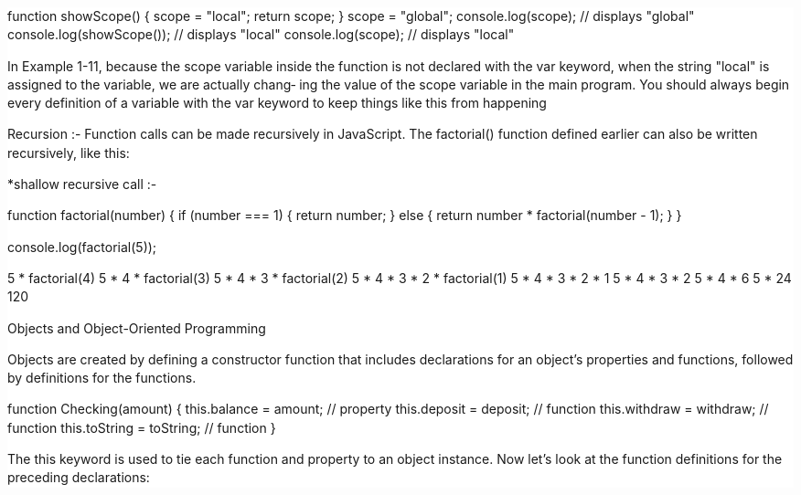 function showScope() {
 scope = "local";
 return scope;
}
scope = "global";
console.log(scope); // displays "global"
console.log(showScope()); // displays "local"
console.log(scope); // displays "local"


In Example 1-11, because the scope variable inside the function is not declared with the
var keyword, when the string "local" is assigned to the variable, we are actually chang‐
ing the value of the scope variable in the main program. You should always begin every
definition of a variable with the var keyword to keep things like this from happening



Recursion :-
Function calls can be made recursively in JavaScript. The factorial() function defined
earlier can also be written recursively, like this:

*shallow recursive call :-

function factorial(number) {
  if (number === 1) {
    return number;
  } else {
    return number * factorial(number - 1);
  }
}

console.log(factorial(5));

5 * factorial(4)
5 * 4 * factorial(3)
5 * 4 * 3 * factorial(2)
5 * 4 * 3 * 2 * factorial(1)
5 * 4 * 3 * 2 * 1
5 * 4 * 3 * 2
5 * 4 * 6
5 * 24
120


Objects and Object-Oriented Programming

Objects are created by defining a constructor function that includes declarations for an
object’s properties and functions, followed by definitions for the functions.

function Checking(amount) {
 this.balance = amount; // property
 this.deposit = deposit; // function
 this.withdraw = withdraw; // function
 this.toString = toString; // function
}


The this keyword is used to tie each function and property to an object instance. Now
let’s look at the function definitions for the preceding declarations:
